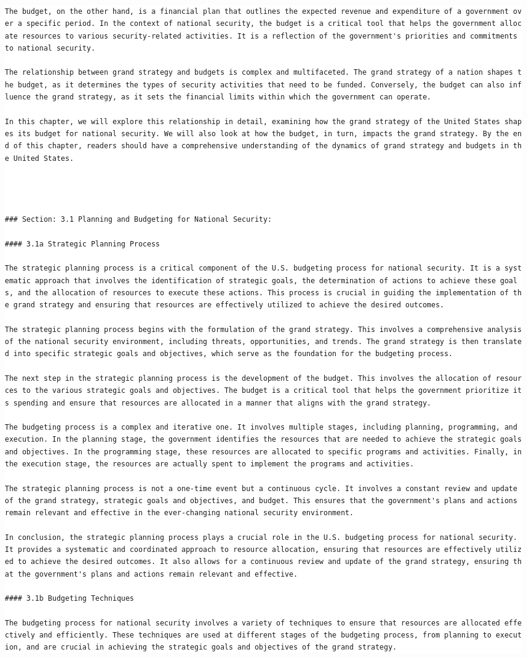 ```
The budget, on the other hand, is a financial plan that outlines the expected revenue and expenditure of a government over a specific period. In the context of national security, the budget is a critical tool that helps the government allocate resources to various security-related activities. It is a reflection of the government's priorities and commitments to national security.

The relationship between grand strategy and budgets is complex and multifaceted. The grand strategy of a nation shapes the budget, as it determines the types of security activities that need to be funded. Conversely, the budget can also influence the grand strategy, as it sets the financial limits within which the government can operate.

In this chapter, we will explore this relationship in detail, examining how the grand strategy of the United States shapes its budget for national security. We will also look at how the budget, in turn, impacts the grand strategy. By the end of this chapter, readers should have a comprehensive understanding of the dynamics of grand strategy and budgets in the United States.




### Section: 3.1 Planning and Budgeting for National Security:

#### 3.1a Strategic Planning Process

The strategic planning process is a critical component of the U.S. budgeting process for national security. It is a systematic approach that involves the identification of strategic goals, the determination of actions to achieve these goals, and the allocation of resources to execute these actions. This process is crucial in guiding the implementation of the grand strategy and ensuring that resources are effectively utilized to achieve the desired outcomes.

The strategic planning process begins with the formulation of the grand strategy. This involves a comprehensive analysis of the national security environment, including threats, opportunities, and trends. The grand strategy is then translated into specific strategic goals and objectives, which serve as the foundation for the budgeting process.

The next step in the strategic planning process is the development of the budget. This involves the allocation of resources to the various strategic goals and objectives. The budget is a critical tool that helps the government prioritize its spending and ensure that resources are allocated in a manner that aligns with the grand strategy.

The budgeting process is a complex and iterative one. It involves multiple stages, including planning, programming, and execution. In the planning stage, the government identifies the resources that are needed to achieve the strategic goals and objectives. In the programming stage, these resources are allocated to specific programs and activities. Finally, in the execution stage, the resources are actually spent to implement the programs and activities.

The strategic planning process is not a one-time event but a continuous cycle. It involves a constant review and update of the grand strategy, strategic goals and objectives, and budget. This ensures that the government's plans and actions remain relevant and effective in the ever-changing national security environment.

In conclusion, the strategic planning process plays a crucial role in the U.S. budgeting process for national security. It provides a systematic and coordinated approach to resource allocation, ensuring that resources are effectively utilized to achieve the desired outcomes. It also allows for a continuous review and update of the grand strategy, ensuring that the government's plans and actions remain relevant and effective.

#### 3.1b Budgeting Techniques

The budgeting process for national security involves a variety of techniques to ensure that resources are allocated effectively and efficiently. These techniques are used at different stages of the budgeting process, from planning to execution, and are crucial in achieving the strategic goals and objectives of the grand strategy.

```
